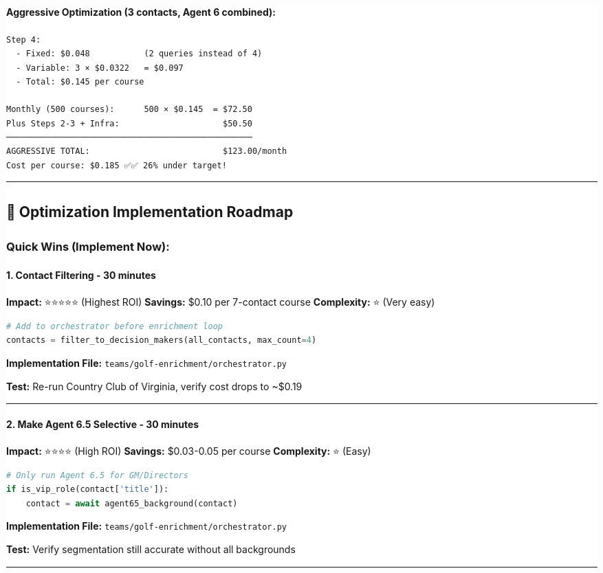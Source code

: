 #### **Aggressive Optimization (3 contacts, Agent 6 combined):**

```
Step 4:
  - Fixed: $0.048           (2 queries instead of 4)
  - Variable: 3 × $0.0322   = $0.097
  - Total: $0.145 per course

Monthly (500 courses):      500 × $0.145  = $72.50
Plus Steps 2-3 + Infra:                     $50.50
──────────────────────────────────────────────────
AGGRESSIVE TOTAL:                           $123.00/month
Cost per course: $0.185 ✅✅ 26% under target!
```

---

## 🎯 **Optimization Implementation Roadmap**

### **Quick Wins (Implement Now):**

#### **1. Contact Filtering** - 30 minutes
**Impact:** ⭐⭐⭐⭐⭐ (Highest ROI)
**Savings:** $0.10 per 7-contact course
**Complexity:** ⭐ (Very easy)

```python
# Add to orchestrator before enrichment loop
contacts = filter_to_decision_makers(all_contacts, max_count=4)
```

**Implementation File:** `teams/golf-enrichment/orchestrator.py`

**Test:** Re-run Country Club of Virginia, verify cost drops to ~$0.19

---

#### **2. Make Agent 6.5 Selective** - 30 minutes
**Impact:** ⭐⭐⭐⭐ (High ROI)
**Savings:** $0.03-0.05 per course
**Complexity:** ⭐ (Easy)

```python
# Only run Agent 6.5 for GM/Directors
if is_vip_role(contact['title']):
    contact = await agent65_background(contact)
```

**Implementation File:** `teams/golf-enrichment/orchestrator.py`

**Test:** Verify segmentation still accurate without all backgrounds

---

